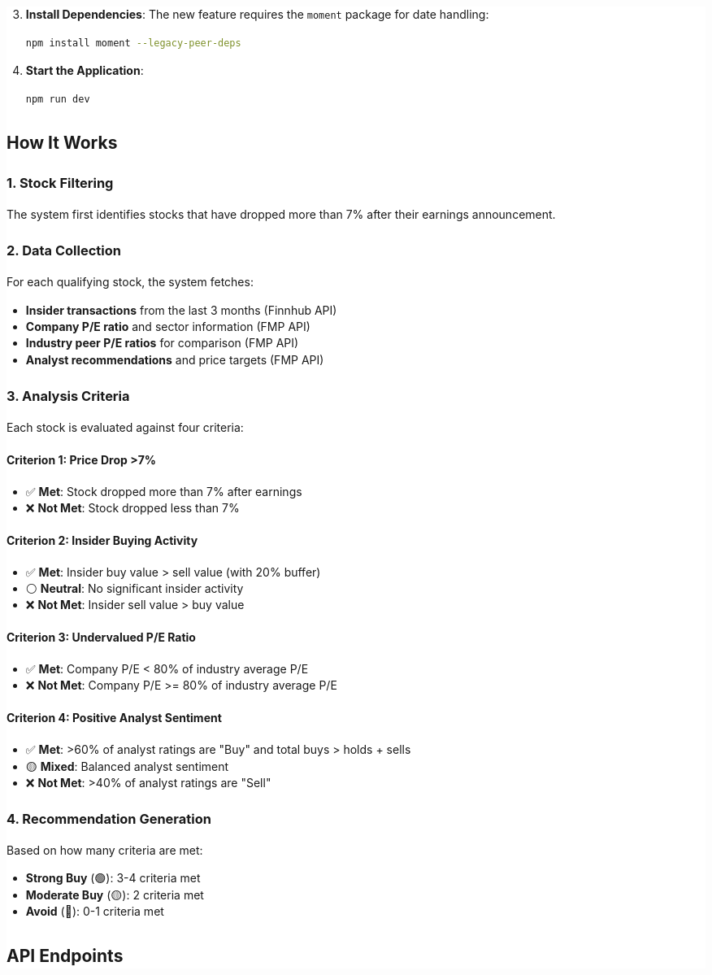 3. **Install Dependencies**: The new feature requires the `moment` package for date handling:
   ```bash
   npm install moment --legacy-peer-deps
   ```

4. **Start the Application**:
   ```bash
   npm run dev
   ```

## How It Works

### 1. Stock Filtering
The system first identifies stocks that have dropped more than 7% after their earnings announcement.

### 2. Data Collection
For each qualifying stock, the system fetches:
- **Insider transactions** from the last 3 months (Finnhub API)
- **Company P/E ratio** and sector information (FMP API)
- **Industry peer P/E ratios** for comparison (FMP API)
- **Analyst recommendations** and price targets (FMP API)

### 3. Analysis Criteria
Each stock is evaluated against four criteria:

#### Criterion 1: Price Drop >7%
- ✅ **Met**: Stock dropped more than 7% after earnings
- ❌ **Not Met**: Stock dropped less than 7%

#### Criterion 2: Insider Buying Activity
- ✅ **Met**: Insider buy value > sell value (with 20% buffer)
- ⚪ **Neutral**: No significant insider activity
- ❌ **Not Met**: Insider sell value > buy value

#### Criterion 3: Undervalued P/E Ratio
- ✅ **Met**: Company P/E < 80% of industry average P/E
- ❌ **Not Met**: Company P/E >= 80% of industry average P/E

#### Criterion 4: Positive Analyst Sentiment
- ✅ **Met**: >60% of analyst ratings are "Buy" and total buys > holds + sells
- 🟡 **Mixed**: Balanced analyst sentiment
- ❌ **Not Met**: >40% of analyst ratings are "Sell"

### 4. Recommendation Generation
Based on how many criteria are met:
- **Strong Buy** (🟢): 3-4 criteria met
- **Moderate Buy** (🟡): 2 criteria met
- **Avoid** (🔴): 0-1 criteria met

## API Endpoints

